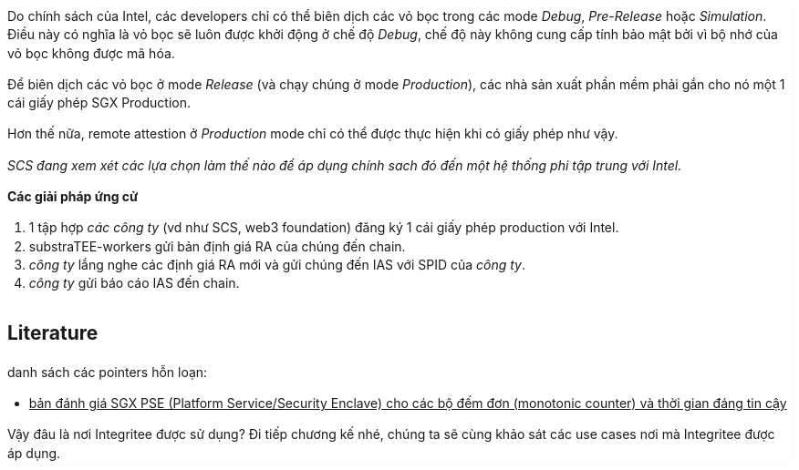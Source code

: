Do chính sách của Intel, các developers chỉ có thể biên dịch các vỏ bọc trong các mode *Debug*, *Pre-Release* hoặc *Simulation*. Điều này có nghĩa là vỏ bọc sẽ luôn được khởi động ở chế độ *Debug*, chế độ này không cung cấp tính bảo mật bởi vì bộ nhớ của vỏ bọc không được mã hóa.

Để biên dịch các vỏ bọc ở mode *Release* (và chạy chúng ở mode *Production*), các nhà sản xuất phần mềm phải gắn cho nó một 1 cái giấy phép SGX Production.

Hơn thế nữa, remote attestion ở *Production* mode chỉ có thể được thực hiện khi có giấy phép như vậy.

*SCS đang xem xét các lựa chọn làm thế nào để áp dụng chính sach đó đến một hệ thống phi tập trung với Intel.*

**Các giải pháp ứng cử**

1. 1 tập hợp *các công ty* (vd như SCS, web3 foundation) đăng ký 1 cái giấy phép production với Intel.
2. substraTEE-workers gửi bản định giá RA của chúng đến chain.
3. *công ty* lắng nghe các định giá RA mới và gửi chúng đến IAS với SPID của *công ty*.
4. *công ty* gửi báo cáo IAS đến chain.

## Literature

danh sách các pointers hỗn loạn:

* [bản đánh giá SGX PSE (Platform Service/Security Enclave) cho các bộ đếm đơn (monotonic counter) và thời gian đáng tin cậy](https://davejingtian.org/2017/11/10/some-notes-on-the-monotonic-counter-in-intel-sgx-and-me/)


Vậy đâu là nơi Integritee được sử dụng? Đi tiếp chương kế nhé, chúng ta sẽ cùng khảo sát các use cases nơi mà Integritee được áp dụng. 